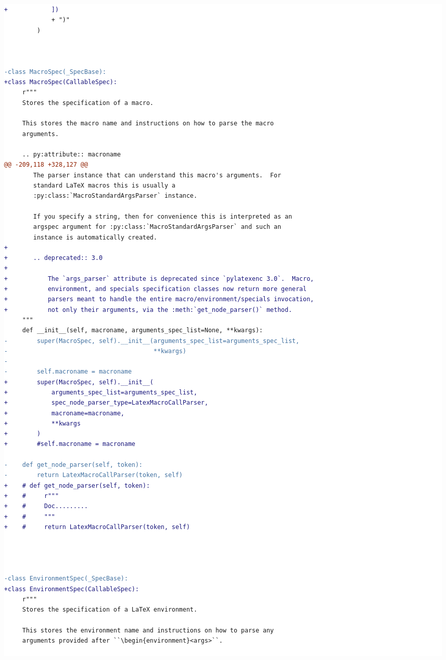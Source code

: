 ```diff
+            ])
             + ")"
         )
     
 
 
-class MacroSpec(_SpecBase):
+class MacroSpec(CallableSpec):
     r"""
     Stores the specification of a macro.
 
     This stores the macro name and instructions on how to parse the macro
     arguments.
 
     .. py:attribute:: macroname
@@ -209,118 +328,127 @@
        The parser instance that can understand this macro's arguments.  For
        standard LaTeX macros this is usually a
        :py:class:`MacroStandardArgsParser` instance.
 
        If you specify a string, then for convenience this is interpreted as an
        argspec argument for :py:class:`MacroStandardArgsParser` and such an
        instance is automatically created.
+
+       .. deprecated:: 3.0
+
+           The `args_parser` attribute is deprecated since `pylatexenc 3.0`.  Macro,
+           environment, and specials specification classes now return more general
+           parsers meant to handle the entire macro/environment/specials invocation,
+           not only their arguments, via the :meth:`get_node_parser()` method.
     """
     def __init__(self, macroname, arguments_spec_list=None, **kwargs):
-        super(MacroSpec, self).__init__(arguments_spec_list=arguments_spec_list,
-                                        **kwargs)
-
-        self.macroname = macroname
+        super(MacroSpec, self).__init__(
+            arguments_spec_list=arguments_spec_list,
+            spec_node_parser_type=LatexMacroCallParser,
+            macroname=macroname,
+            **kwargs
+        )
+        #self.macroname = macroname
 
-    def get_node_parser(self, token):
-        return LatexMacroCallParser(token, self)
+    # def get_node_parser(self, token):
+    #     r"""
+    #     Doc.........
+    #     """
+    #     return LatexMacroCallParser(token, self)
 
 
 
 
-class EnvironmentSpec(_SpecBase):
+class EnvironmentSpec(CallableSpec):
     r"""
     Stores the specification of a LaTeX environment.
 
     This stores the environment name and instructions on how to parse any
     arguments provided after ``\begin{environment}<args>``.
 
```
